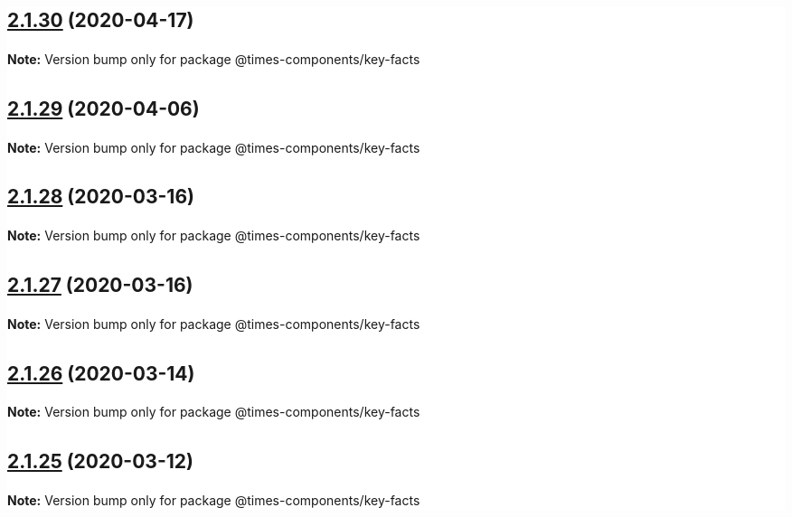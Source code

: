 



## [2.1.30](https://github.com/newsuk/times-components/compare/@times-components/key-facts@2.1.29...@times-components/key-facts@2.1.30) (2020-04-17)

**Note:** Version bump only for package @times-components/key-facts





## [2.1.29](https://github.com/newsuk/times-components/compare/@times-components/key-facts@2.1.28...@times-components/key-facts@2.1.29) (2020-04-06)

**Note:** Version bump only for package @times-components/key-facts





## [2.1.28](https://github.com/newsuk/times-components/compare/@times-components/key-facts@2.1.27...@times-components/key-facts@2.1.28) (2020-03-16)

**Note:** Version bump only for package @times-components/key-facts





## [2.1.27](https://github.com/newsuk/times-components/compare/@times-components/key-facts@2.1.26...@times-components/key-facts@2.1.27) (2020-03-16)

**Note:** Version bump only for package @times-components/key-facts





## [2.1.26](https://github.com/newsuk/times-components/compare/@times-components/key-facts@2.1.25...@times-components/key-facts@2.1.26) (2020-03-14)

**Note:** Version bump only for package @times-components/key-facts





## [2.1.25](https://github.com/newsuk/times-components/compare/@times-components/key-facts@2.1.24...@times-components/key-facts@2.1.25) (2020-03-12)

**Note:** Version bump only for package @times-components/key-facts

